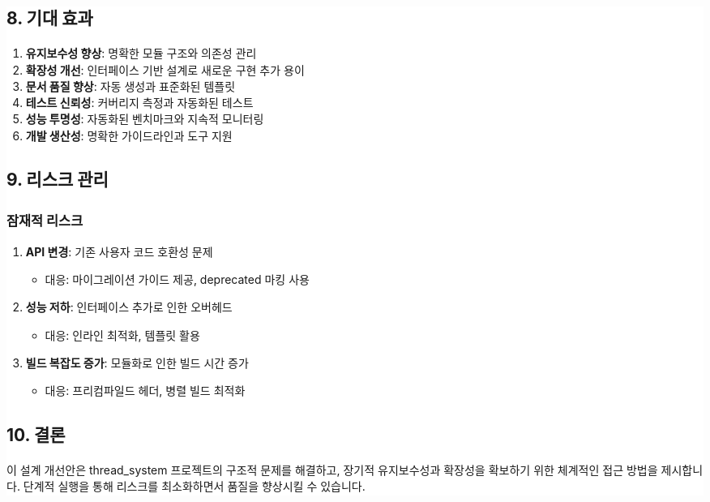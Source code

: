 ## 8. 기대 효과

1. **유지보수성 향상**: 명확한 모듈 구조와 의존성 관리
2. **확장성 개선**: 인터페이스 기반 설계로 새로운 구현 추가 용이
3. **문서 품질 향상**: 자동 생성과 표준화된 템플릿
4. **테스트 신뢰성**: 커버리지 측정과 자동화된 테스트
5. **성능 투명성**: 자동화된 벤치마크와 지속적 모니터링
6. **개발 생산성**: 명확한 가이드라인과 도구 지원

## 9. 리스크 관리

### 잠재적 리스크
1. **API 변경**: 기존 사용자 코드 호환성 문제
   - 대응: 마이그레이션 가이드 제공, deprecated 마킹 사용
   
2. **성능 저하**: 인터페이스 추가로 인한 오버헤드
   - 대응: 인라인 최적화, 템플릿 활용
   
3. **빌드 복잡도 증가**: 모듈화로 인한 빌드 시간 증가
   - 대응: 프리컴파일드 헤더, 병렬 빌드 최적화

## 10. 결론

이 설계 개선안은 thread_system 프로젝트의 구조적 문제를 해결하고, 
장기적 유지보수성과 확장성을 확보하기 위한 체계적인 접근 방법을 제시합니다.
단계적 실행을 통해 리스크를 최소화하면서 품질을 향상시킬 수 있습니다.